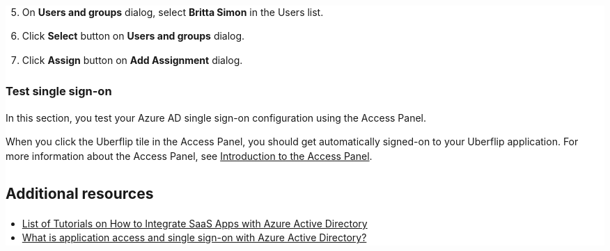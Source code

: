 5. On **Users and groups** dialog, select **Britta Simon** in the Users list.

6. Click **Select** button on **Users and groups** dialog.

7. Click **Assign** button on **Add Assignment** dialog.

### Test single sign-on

In this section, you test your Azure AD single sign-on configuration using the Access Panel.

When you click the Uberflip tile in the Access Panel, you should get automatically signed-on to your Uberflip application.
For more information about the Access Panel, see [Introduction to the Access Panel](../user-help/active-directory-saas-access-panel-introduction.md). 

## Additional resources

* [List of Tutorials on How to Integrate SaaS Apps with Azure Active Directory](tutorial-list.md)
* [What is application access and single sign-on with Azure Active Directory?](../manage-apps/what-is-single-sign-on.md)



[1]: ./media/uberflip-tutorial/tutorial_general_01.png
[2]: ./media/uberflip-tutorial/tutorial_general_02.png
[3]: ./media/uberflip-tutorial/tutorial_general_03.png
[4]: ./media/uberflip-tutorial/tutorial_general_04.png

[100]: ./media/uberflip-tutorial/tutorial_general_100.png

[200]: ./media/uberflip-tutorial/tutorial_general_200.png
[201]: ./media/uberflip-tutorial/tutorial_general_201.png
[202]: ./media/uberflip-tutorial/tutorial_general_202.png
[203]: ./media/uberflip-tutorial/tutorial_general_203.png